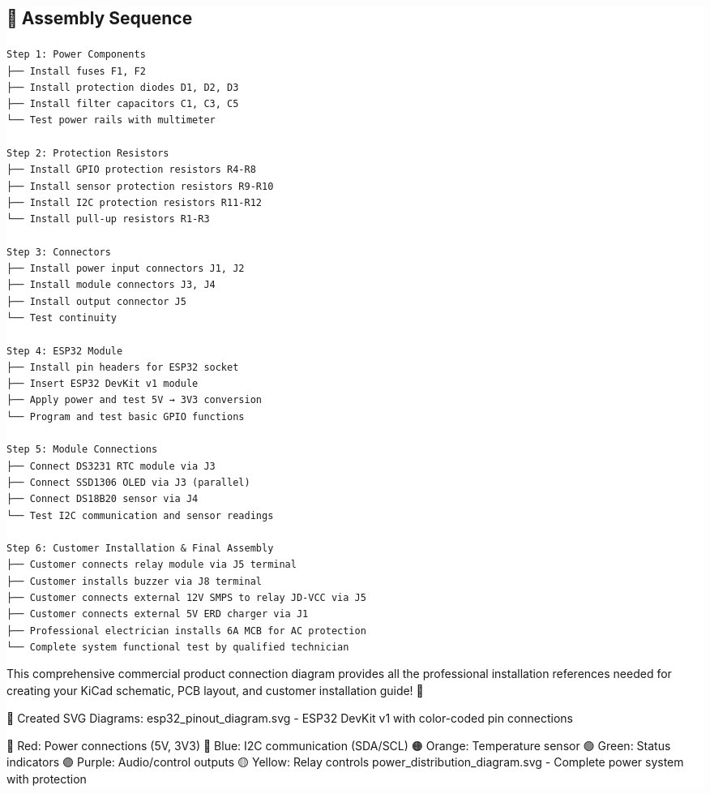 
## 🔧 **Assembly Sequence**

```
Step 1: Power Components
├── Install fuses F1, F2
├── Install protection diodes D1, D2, D3
├── Install filter capacitors C1, C3, C5
└── Test power rails with multimeter

Step 2: Protection Resistors
├── Install GPIO protection resistors R4-R8
├── Install sensor protection resistors R9-R10
├── Install I2C protection resistors R11-R12
└── Install pull-up resistors R1-R3

Step 3: Connectors
├── Install power input connectors J1, J2
├── Install module connectors J3, J4
├── Install output connector J5
└── Test continuity

Step 4: ESP32 Module
├── Install pin headers for ESP32 socket
├── Insert ESP32 DevKit v1 module
├── Apply power and test 5V → 3V3 conversion
└── Program and test basic GPIO functions

Step 5: Module Connections
├── Connect DS3231 RTC module via J3
├── Connect SSD1306 OLED via J3 (parallel)
├── Connect DS18B20 sensor via J4
└── Test I2C communication and sensor readings

Step 6: Customer Installation & Final Assembly
├── Customer connects relay module via J5 terminal
├── Customer installs buzzer via J8 terminal
├── Customer connects external 12V SMPS to relay JD-VCC via J5
├── Customer connects external 5V ERD charger via J1
├── Professional electrician installs 6A MCB for AC protection
└── Complete system functional test by qualified technician
```

This comprehensive commercial product connection diagram provides all the professional installation references needed for creating your KiCad schematic, PCB layout, and customer installation guide! 🚀



🎨 Created SVG Diagrams:
esp32_pinout_diagram.svg - ESP32 DevKit v1 with color-coded pin connections

🔴 Red: Power connections (5V, 3V3)
🔵 Blue: I2C communication (SDA/SCL)
🟠 Orange: Temperature sensor
🟢 Green: Status indicators
🟣 Purple: Audio/control outputs
🟡 Yellow: Relay controls
power_distribution_diagram.svg - Complete power system with protection
